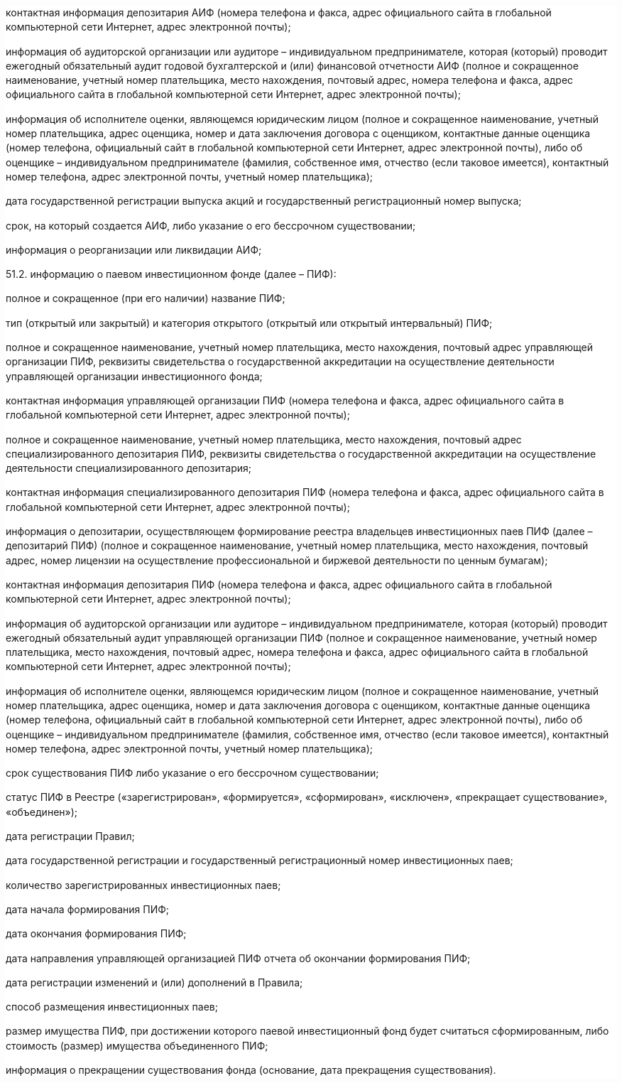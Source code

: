 <p>контактная информация депозитария АИФ (номера телефона и факса, адрес официального сайта в глобальной компьютерной сети Интернет, адрес электронной почты);</p>
<p>информация об аудиторской организации или аудиторе – индивидуальном предпринимателе, которая (который) проводит ежегодный обязательный аудит годовой бухгалтерской и (или) финансовой отчетности АИФ (полное и сокращенное наименование, учетный номер плательщика, место нахождения, почтовый адрес, номера телефона и факса, адрес официального сайта в глобальной компьютерной сети Интернет, адрес электронной почты);</p>
<p>информация об исполнителе оценки, являющемся юридическим лицом (полное и сокращенное наименование, учетный номер плательщика, адрес оценщика, номер и дата заключения договора с оценщиком, контактные данные оценщика (номер телефона, официальный сайт в глобальной компьютерной сети Интернет, адрес электронной почты), либо об оценщике – индивидуальном предпринимателе (фамилия, собственное имя, отчество (если таковое имеется), контактный номер телефона, адрес электронной почты, учетный номер плательщика);</p>
<p>дата государственной регистрации выпуска акций и государственный регистрационный номер выпуска;</p>
<p>срок, на который создается АИФ, либо указание о его бессрочном существовании;</p>
<p>информация о реорганизации или ликвидации АИФ;</p>
<p>51.2. информацию о паевом инвестиционном фонде (далее – ПИФ):</p>
<p>полное и сокращенное (при его наличии) название ПИФ;</p>
<p>тип (открытый или закрытый) и категория открытого (открытый или открытый интервальный) ПИФ;</p>
<p>полное и сокращенное наименование, учетный номер плательщика, место нахождения, почтовый адрес управляющей организации ПИФ, реквизиты свидетельства о государственной аккредитации на осуществление деятельности управляющей организации инвестиционного фонда;</p>
<p>контактная информация управляющей организации ПИФ (номера телефона и факса, адрес официального сайта в глобальной компьютерной сети Интернет, адрес электронной почты);</p>
<p>полное и сокращенное наименование, учетный номер плательщика, место нахождения, почтовый адрес специализированного депозитария ПИФ, реквизиты свидетельства о государственной аккредитации на осуществление деятельности специализированного депозитария;</p>
<p>контактная информация специализированного депозитария ПИФ (номера телефона и факса, адрес официального сайта в глобальной компьютерной сети Интернет, адрес электронной почты);</p>
<p>информация о депозитарии, осуществляющем формирование реестра владельцев инвестиционных паев ПИФ (далее – депозитарий ПИФ) (полное и сокращенное наименование, учетный номер плательщика, место нахождения, почтовый адрес, номер лицензии на осуществление профессиональной и биржевой деятельности по ценным бумагам);</p>
<p>контактная информация депозитария ПИФ (номера телефона и факса, адрес официального сайта в глобальной компьютерной сети Интернет, адрес электронной почты);</p>
<p>информация об аудиторской организации или аудиторе – индивидуальном предпринимателе, которая (который) проводит ежегодный обязательный аудит управляющей организации ПИФ (полное и сокращенное наименование, учетный номер плательщика, место нахождения, почтовый адрес, номера телефона и факса, адрес официального сайта в глобальной компьютерной сети Интернет, адрес электронной почты);</p>
<p>информация об исполнителе оценки, являющемся юридическим лицом (полное и сокращенное наименование, учетный номер плательщика, адрес оценщика, номер и дата заключения договора с оценщиком, контактные данные оценщика (номер телефона, официальный сайт в глобальной компьютерной сети Интернет, адрес электронной почты), либо об оценщике – индивидуальном предпринимателе (фамилия, собственное имя, отчество (если таковое имеется), контактный номер телефона, адрес электронной почты, учетный номер плательщика);</p>
<p>срок существования ПИФ либо указание о его бессрочном существовании;</p>
<p>статус ПИФ в Реестре («зарегистрирован», «формируется», «сформирован», «исключен», «прекращает существование», «объединен»);</p>
<p>дата регистрации Правил;</p>
<p>дата государственной регистрации и государственный регистрационный номер инвестиционных паев;</p>
<p>количество зарегистрированных инвестиционных паев;</p>
<p>дата начала формирования ПИФ;</p>
<p>дата окончания формирования ПИФ;</p>
<p>дата направления управляющей организацией ПИФ отчета об окончании формирования ПИФ;</p>
<p>дата регистрации изменений и (или) дополнений в Правила;</p>
<p>способ размещения инвестиционных паев;</p>
<p>размер имущества ПИФ, при достижении которого паевой инвестиционный фонд будет считаться сформированным, либо стоимость (размер) имущества объединенного ПИФ;</p>
<p>информация о прекращении существования фонда (основание, дата прекращения существования).</p>